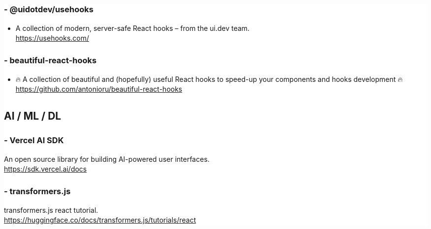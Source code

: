 ### - @uidotdev/usehooks  
-  A collection of modern, server-safe React hooks – from the ui.dev team.        
https://usehooks.com/   


### - beautiful-react-hooks      
-  🔥 A collection of beautiful and (hopefully) useful React hooks to speed-up your components and hooks development 🔥       
https://github.com/antonioru/beautiful-react-hooks    

## AI / ML / DL
### - Vercel AI SDK
An open source library for building AI-powered user interfaces.  
https://sdk.vercel.ai/docs  

### - transformers.js    
transformers.js react tutorial.    
https://huggingface.co/docs/transformers.js/tutorials/react    